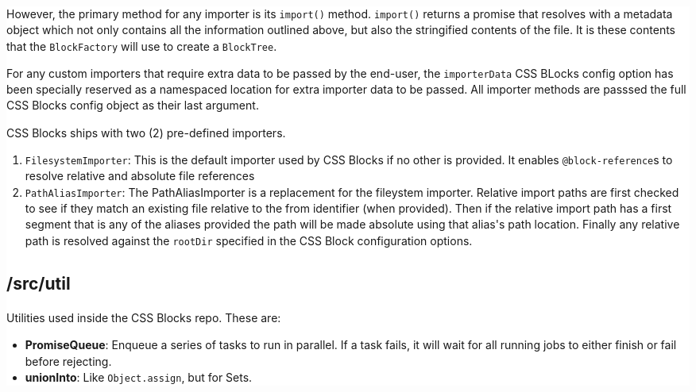 However, the primary method for any importer is its `import()` method. `import()` returns a promise that resolves with a metadata object which not only contains all the information outlined above, but also the stringified contents of the file. It is these contents that the `BlockFactory` will use to create a `BlockTree`.

For any custom importers that require extra data to be passed by the end-user, the `importerData` CSS BLocks config option has been specially reserved as a namespaced location for extra importer data to be passed. All importer methods are passsed the full CSS Blocks config object as their last argument.

CSS Blocks ships with two (2) pre-defined importers.

 1. `FilesystemImporter`: This is the default importer used by CSS Blocks if no other is provided. It enables `@block-reference`s to resolve relative and absolute file references
 2. `PathAliasImporter`: The PathAliasImporter is a replacement for the fileystem importer. Relative import paths are first checked to see if they match an existing file relative to the from identifier (when provided). Then if the relative import path has a first segment that is any of the aliases provided the path will be made absolute using that alias's path location. Finally any relative path is resolved against the `rootDir` specified in the CSS Block configuration options.

## /src/util
Utilities used inside the CSS Blocks repo. These are:

 - **PromiseQueue**: Enqueue a series of tasks to run in parallel. If a task fails, it will wait for all running jobs to either finish or fail before rejecting.
 - **unionInto**: Like `Object.assign`, but for Sets.

[SYNTAX]: ./src/BlockParser/preprocessing.ts#L11
[OUTPUT_MODE]: ./src/configuration/OutputMode.ts
